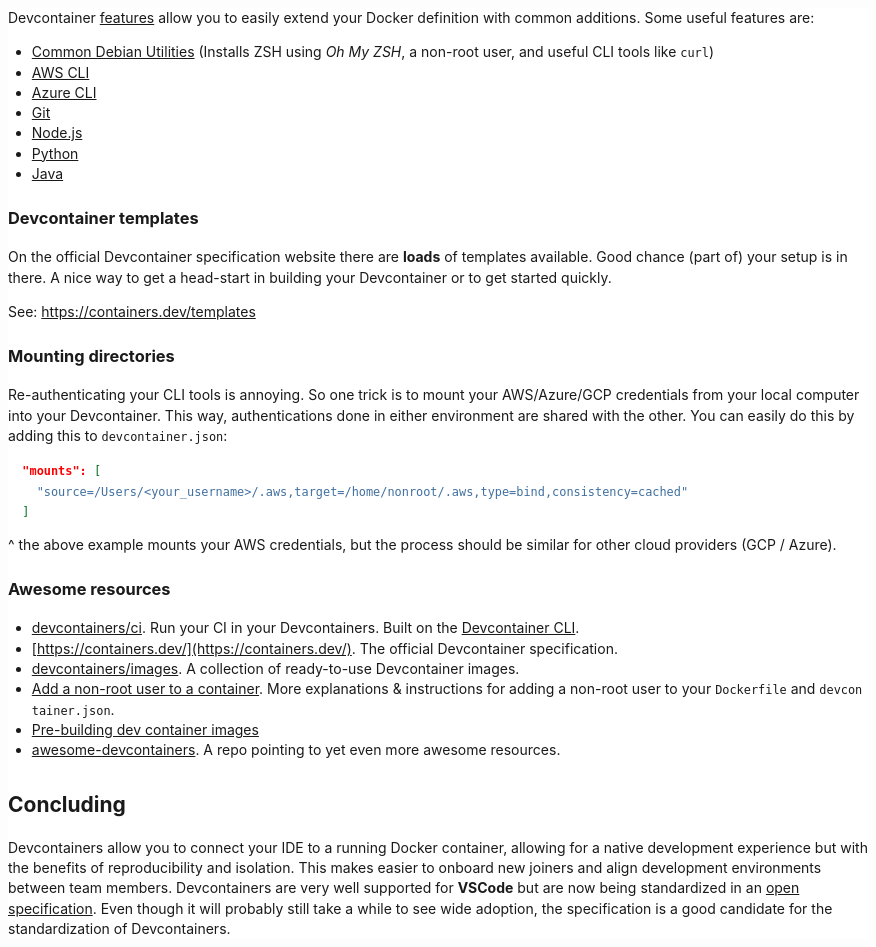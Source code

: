 Devcontainer [features](https://containers.dev/features) allow you to easily extend your Docker definition with common additions. Some useful features are:

- [Common Debian Utilities](https://github.com/devcontainers/features/tree/main/src/common-utils) (Installs ZSH using _Oh My ZSH_, a non-root user, and useful CLI tools like `curl`)
- [AWS CLI](https://github.com/devcontainers/features/tree/main/src/aws-cli)
- [Azure CLI](https://github.com/devcontainers/features/tree/main/src/azure-cli)
- [Git](https://github.com/devcontainers/features/tree/main/src/git)
- [Node.js](https://github.com/devcontainers/features/tree/main/src/node)
- [Python](https://github.com/devcontainers/features/tree/main/src/python)
- [Java](https://github.com/devcontainers/features/tree/main/src/java)

### Devcontainer templates
On the official Devcontainer specification website there are **loads** of templates available. Good chance (part of) your setup is in there. A nice way to get a head-start in building your Devcontainer or to get started quickly.

See: https://containers.dev/templates

### Mounting directories
Re-authenticating your CLI tools is annoying. So one trick is to mount your AWS/Azure/GCP credentials from your local computer into your Devcontainer. This way, authentications done in either environment are shared with the other. You can easily do this by adding this to `devcontainer.json`:

```json
  "mounts": [
    "source=/Users/<your_username>/.aws,target=/home/nonroot/.aws,type=bind,consistency=cached"
  ]
```

^ the above example mounts your AWS credentials, but the process should be similar for other cloud providers (GCP / Azure). 



### Awesome resources

- [devcontainers/ci](https://github.com/devcontainers/ci). Run your CI in your Devcontainers. Built on the [Devcontainer CLI](https://github.com/devcontainers/cli).
- [https://containers.dev/](https://containers.dev/). The official Devcontainer specification.
- [devcontainers/images](https://github.com/devcontainers/images). A collection of ready-to-use Devcontainer images.
- [Add a non-root user to a container](https://code.visualstudio.com/remote/advancedcontainers/add-nonroot-user). More explanations & instructions for adding a non-root user to your `Dockerfile` and `devcontainer.json`.
- [Pre-building dev container images](https://code.visualstudio.com/docs/remote/containers#_prebuilding-dev-container-images)
- [awesome-devcontainers](https://github.com/manekinekko/awesome-devcontainers). A repo pointing to yet even more awesome resources.

## Concluding
Devcontainers allow you to connect your IDE to a running Docker container, allowing for a native development experience but with the benefits of reproducibility and isolation. This makes easier to onboard new joiners and align development environments between team members. Devcontainers are very well supported for **VSCode** but are now being standardized in an [open specification](https://containers.dev/). Even though it will probably still take a while to see wide adoption, the specification is a good candidate for the standardization of Devcontainers.

